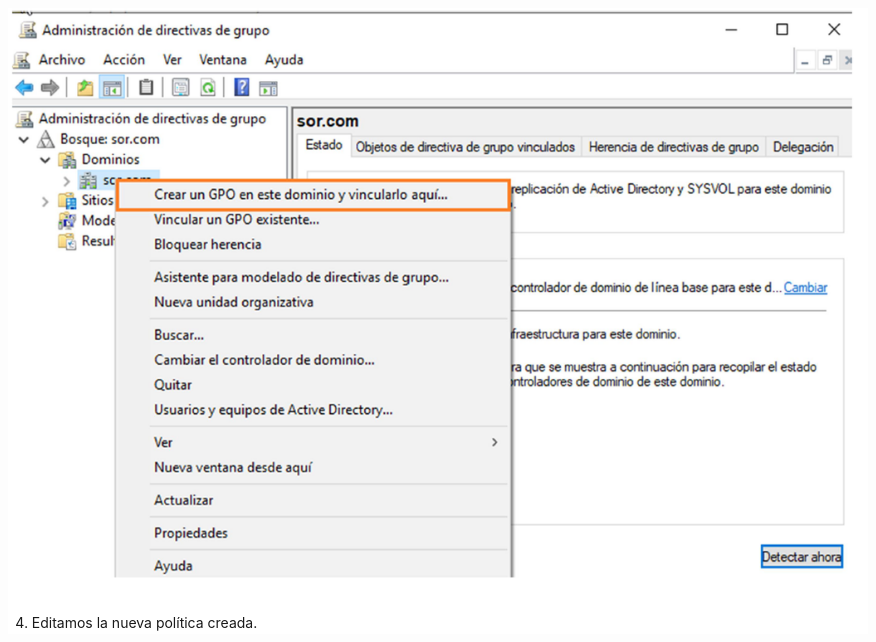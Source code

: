   <img src="./imagenes/07/072/060.png" width="850"/>
</figure>

4. Editamos la nueva política creada.

<figure>